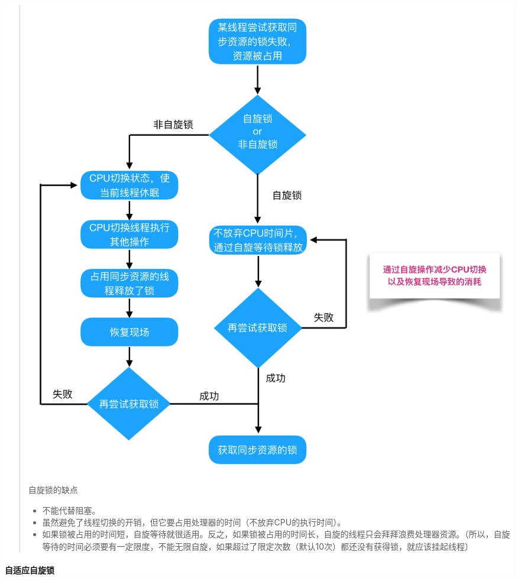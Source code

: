 > ![自旋锁与非自旋锁执行流程](imgs/自旋锁与非自旋锁.png)
>
> 自旋锁的缺点
>
> - 不能代替阻塞。
> - 虽然避免了线程切换的开销，但它要占用处理器的时间（不放弃CPU的执行时间）。
> - 如果锁被占用的时间短，自旋等待就很适用。反之，如果锁被占用的时间长，自旋的线程只会拜拜浪费处理器资源。（所以，自旋等待的时间必须要有一定限度，不能无限自旋，如果超过了限定次数（默认10次）都还没有获得锁，就应该挂起线程）

#### 自适应自旋锁
